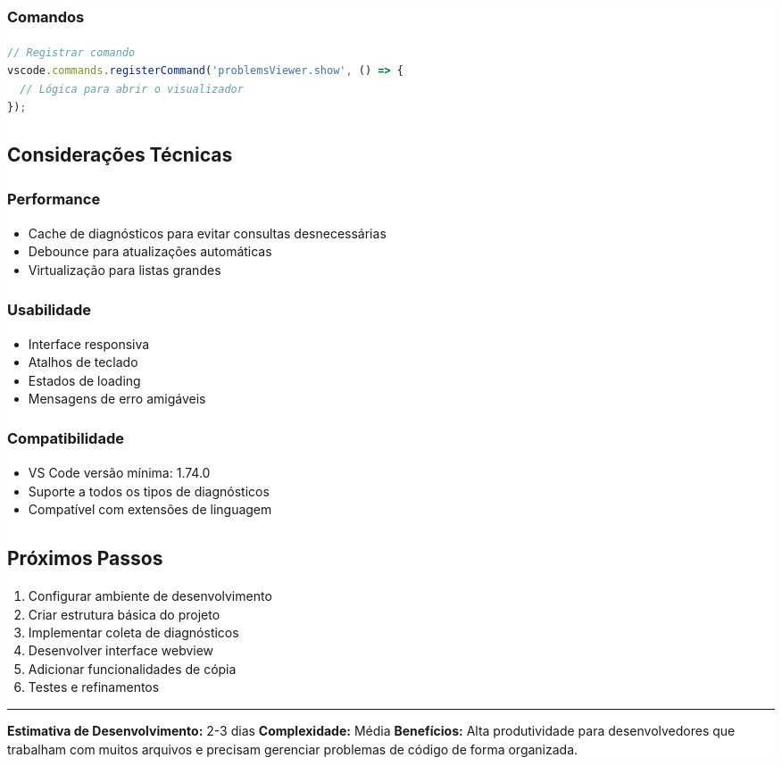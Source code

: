 ### Comandos
```typescript
// Registrar comando
vscode.commands.registerCommand('problemsViewer.show', () => {
  // Lógica para abrir o visualizador
});
```

## Considerações Técnicas

### Performance
- Cache de diagnósticos para evitar consultas desnecessárias
- Debounce para atualizações automáticas
- Virtualização para listas grandes

### Usabilidade
- Interface responsiva
- Atalhos de teclado
- Estados de loading
- Mensagens de erro amigáveis

### Compatibilidade
- VS Code versão mínima: 1.74.0
- Suporte a todos os tipos de diagnósticos
- Compatível com extensões de linguagem

## Próximos Passos
1. Configurar ambiente de desenvolvimento
2. Criar estrutura básica do projeto
3. Implementar coleta de diagnósticos
4. Desenvolver interface webview
5. Adicionar funcionalidades de cópia
6. Testes e refinamentos

---

**Estimativa de Desenvolvimento:** 2-3 dias
**Complexidade:** Média
**Benefícios:** Alta produtividade para desenvolvedores que trabalham com muitos arquivos e precisam gerenciar problemas de código de forma organizada.